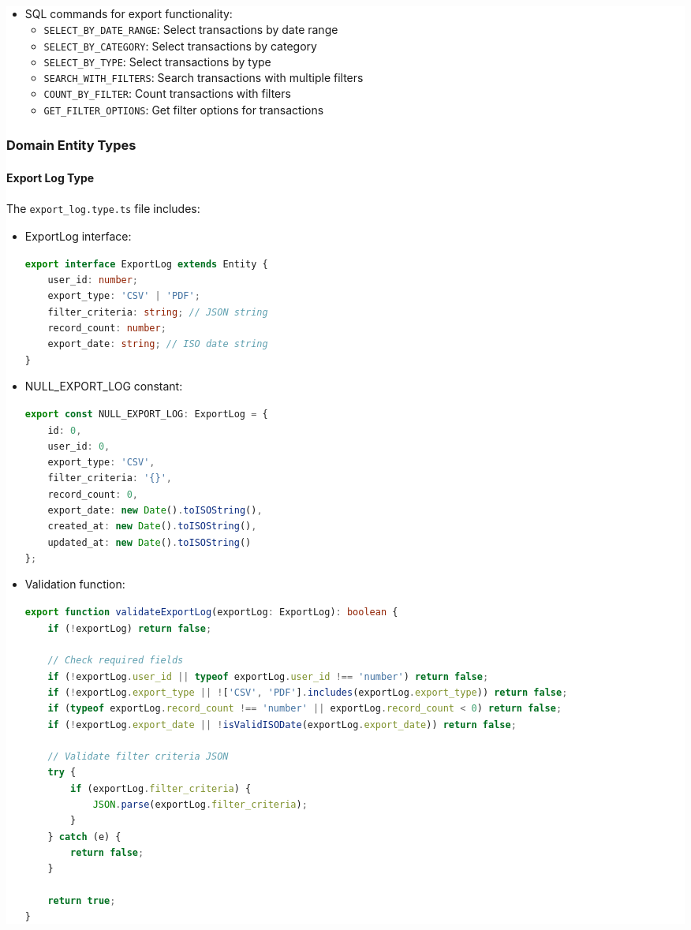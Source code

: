 - SQL commands for export functionality:
  - `SELECT_BY_DATE_RANGE`: Select transactions by date range
  - `SELECT_BY_CATEGORY`: Select transactions by category
  - `SELECT_BY_TYPE`: Select transactions by type
  - `SEARCH_WITH_FILTERS`: Search transactions with multiple filters
  - `COUNT_BY_FILTER`: Count transactions with filters
  - `GET_FILTER_OPTIONS`: Get filter options for transactions

### Domain Entity Types

#### Export Log Type

The `export_log.type.ts` file includes:

- ExportLog interface:
  ```typescript
  export interface ExportLog extends Entity {
      user_id: number;
      export_type: 'CSV' | 'PDF';
      filter_criteria: string; // JSON string
      record_count: number;
      export_date: string; // ISO date string
  }
  ```

- NULL_EXPORT_LOG constant:
  ```typescript
  export const NULL_EXPORT_LOG: ExportLog = {
      id: 0,
      user_id: 0,
      export_type: 'CSV',
      filter_criteria: '{}',
      record_count: 0,
      export_date: new Date().toISOString(),
      created_at: new Date().toISOString(),
      updated_at: new Date().toISOString()
  };
  ```

- Validation function:
  ```typescript
  export function validateExportLog(exportLog: ExportLog): boolean {
      if (!exportLog) return false;

      // Check required fields
      if (!exportLog.user_id || typeof exportLog.user_id !== 'number') return false;
      if (!exportLog.export_type || !['CSV', 'PDF'].includes(exportLog.export_type)) return false;
      if (typeof exportLog.record_count !== 'number' || exportLog.record_count < 0) return false;
      if (!exportLog.export_date || !isValidISODate(exportLog.export_date)) return false;

      // Validate filter criteria JSON
      try {
          if (exportLog.filter_criteria) {
              JSON.parse(exportLog.filter_criteria);
          }
      } catch (e) {
          return false;
      }

      return true;
  }
  ```
